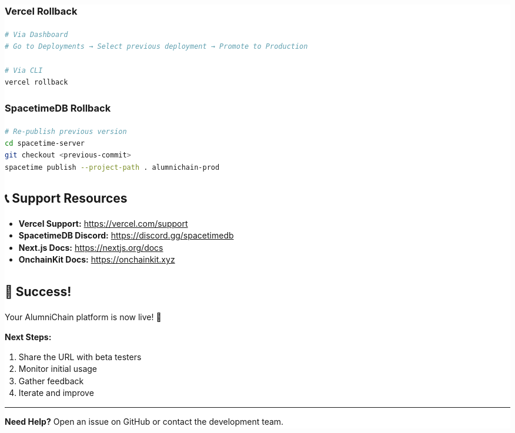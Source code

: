 ### Vercel Rollback
```bash
# Via Dashboard
# Go to Deployments → Select previous deployment → Promote to Production

# Via CLI
vercel rollback
```

### SpacetimeDB Rollback
```bash
# Re-publish previous version
cd spacetime-server
git checkout <previous-commit>
spacetime publish --project-path . alumnichain-prod
```

## 📞 Support Resources

- **Vercel Support:** https://vercel.com/support
- **SpacetimeDB Discord:** https://discord.gg/spacetimedb
- **Next.js Docs:** https://nextjs.org/docs
- **OnchainKit Docs:** https://onchainkit.xyz

## 🎉 Success!

Your AlumniChain platform is now live! 🚀

**Next Steps:**
1. Share the URL with beta testers
2. Monitor initial usage
3. Gather feedback
4. Iterate and improve

---

**Need Help?** Open an issue on GitHub or contact the development team.
